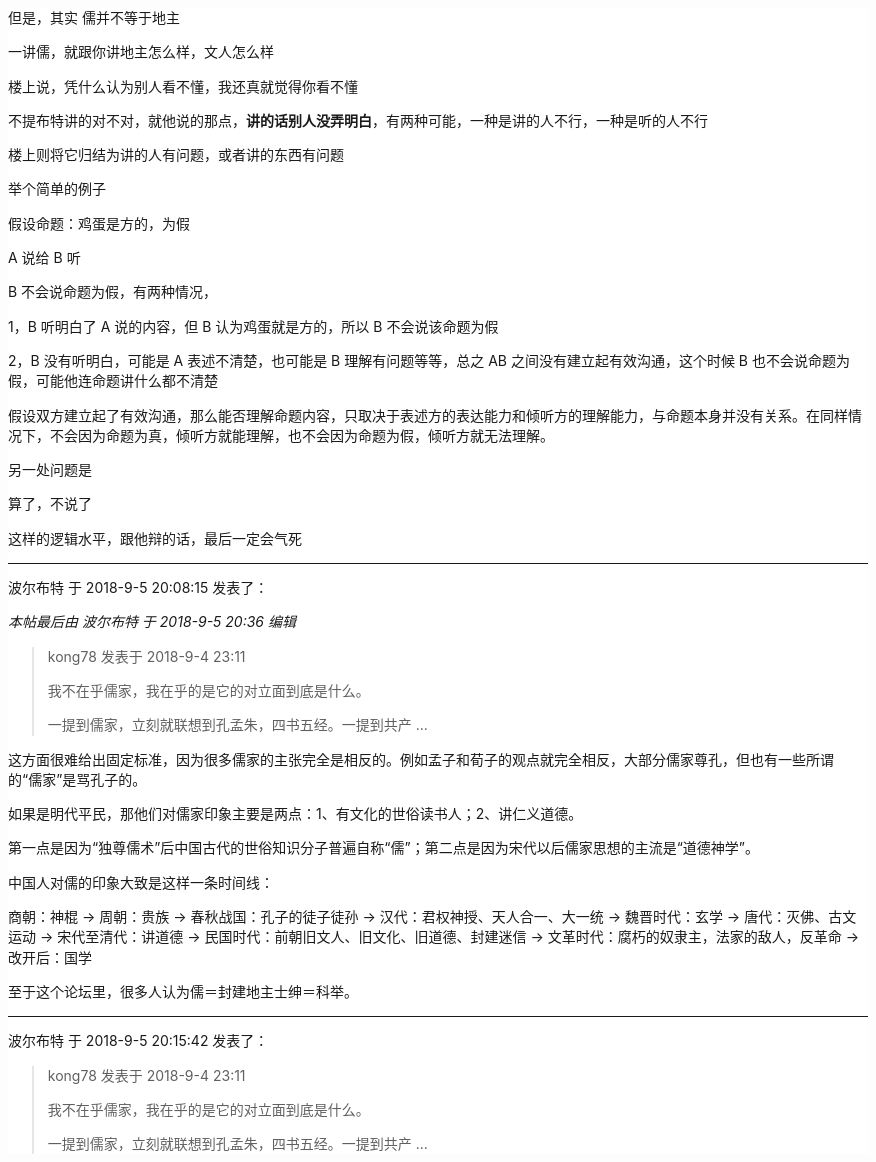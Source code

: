 但是，其实 儒并不等于地主

一讲儒，就跟你讲地主怎么样，文人怎么样

楼上说，凭什么认为别人看不懂，我还真就觉得你看不懂

不提布特讲的对不对，就他说的那点，**讲的话别人没弄明白**，有两种可能，一种是讲的人不行，一种是听的人不行

楼上则将它归结为讲的人有问题，或者讲的东西有问题

举个简单的例子

假设命题：鸡蛋是方的，为假

A 说给 B 听

B 不会说命题为假，有两种情况，

1，B 听明白了 A 说的内容，但 B 认为鸡蛋就是方的，所以 B 不会说该命题为假

2，B 没有听明白，可能是 A 表述不清楚，也可能是 B 理解有问题等等，总之 AB 之间没有建立起有效沟通，这个时候 B 也不会说命题为假，可能他连命题讲什么都不清楚

假设双方建立起了有效沟通，那么能否理解命题内容，只取决于表述方的表达能力和倾听方的理解能力，与命题本身并没有关系。在同样情况下，不会因为命题为真，倾听方就能理解，也不会因为命题为假，倾听方就无法理解。

另一处问题是

算了，不说了

这样的逻辑水平，跟他辩的话，最后一定会气死

---

波尔布特 于 2018-9-5 20:08:15 发表了：

_本帖最后由 波尔布特 于 2018-9-5 20:36 编辑_

> kong78 发表于 2018-9-4 23:11
>
> 我不在乎儒家，我在乎的是它的对立面到底是什么。
>
> 一提到儒家，立刻就联想到孔孟朱，四书五经。一提到共产 ...

这方面很难给出固定标准，因为很多儒家的主张完全是相反的。例如孟子和荀子的观点就完全相反，大部分儒家尊孔，但也有一些所谓的“儒家”是骂孔子的。

如果是明代平民，那他们对儒家印象主要是两点：1、有文化的世俗读书人；2、讲仁义道德。

第一点是因为“独尊儒术”后中国古代的世俗知识分子普遍自称“儒”；第二点是因为宋代以后儒家思想的主流是“道德神学”。

中国人对儒的印象大致是这样一条时间线：

商朝：神棍 → 周朝：贵族 → 春秋战国：孔子的徒子徒孙 → 汉代：君权神授、天人合一、大一统 → 魏晋时代：玄学 → 唐代：灭佛、古文运动 → 宋代至清代：讲道德 → 民国时代：前朝旧文人、旧文化、旧道德、封建迷信 → 文革时代：腐朽的奴隶主，法家的敌人，反革命 → 改开后：国学

至于这个论坛里，很多人认为儒＝封建地主士绅＝科举。

---

波尔布特 于 2018-9-5 20:15:42 发表了：

> kong78 发表于 2018-9-4 23:11
>
> 我不在乎儒家，我在乎的是它的对立面到底是什么。
>
> 一提到儒家，立刻就联想到孔孟朱，四书五经。一提到共产 ...
